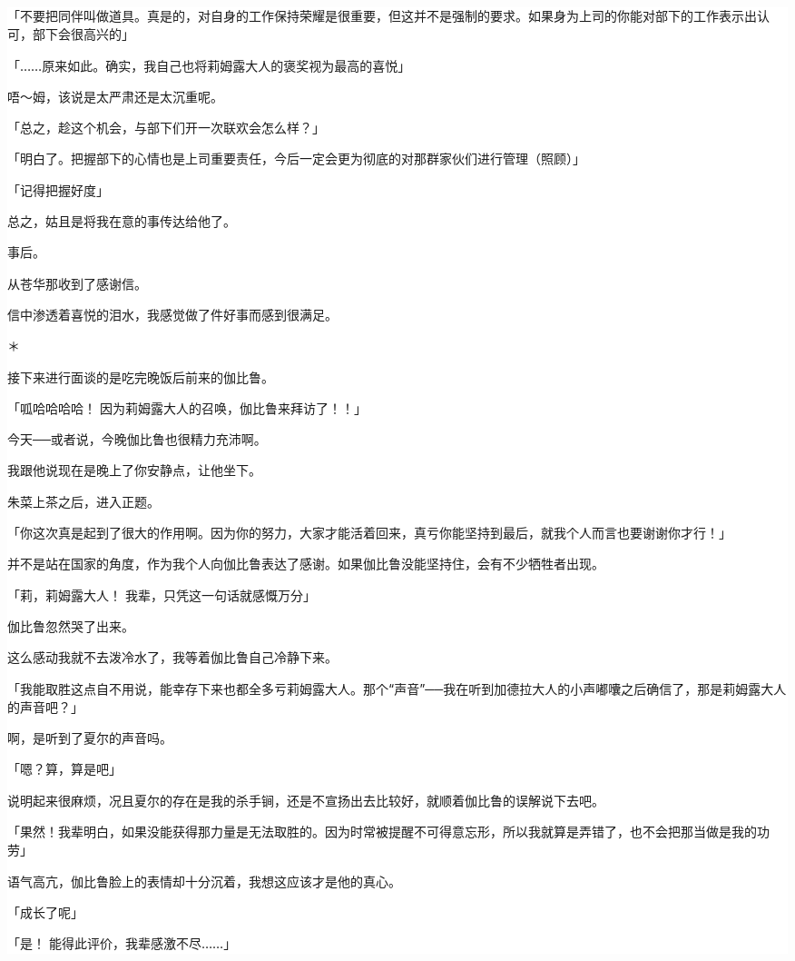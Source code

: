 「不要把同伴叫做道具。真是的，对自身的工作保持荣耀是很重要，但这并不是强制的要求。如果身为上司的你能对部下的工作表示出认可，部下会很高兴的」

「……原来如此。确实，我自己也将莉姆露大人的褒奖视为最高的喜悦」

唔～姆，该说是太严肃还是太沉重呢。

「总之，趁这个机会，与部下们开一次联欢会怎么样？」

「明白了。把握部下的心情也是上司重要责任，今后一定会更为彻底的对那群家伙们进行管理（照顾）」

「记得把握好度」

总之，姑且是将我在意的事传达给他了。





事后。

从苍华那收到了感谢信。

信中渗透着喜悦的泪水，我感觉做了件好事而感到很满足。





＊





接下来进行面谈的是吃完晚饭后前来的伽比鲁。

「呱哈哈哈哈！ 因为莉姆露大人的召唤，伽比鲁来拜访了！！」

今天──或者说，今晚伽比鲁也很精力充沛啊。

我跟他说现在是晚上了你安静点，让他坐下。

朱菜上茶之后，进入正题。

「你这次真是起到了很大的作用啊。因为你的努力，大家才能活着回来，真亏你能坚持到最后，就我个人而言也要谢谢你才行！」

并不是站在国家的角度，作为我个人向伽比鲁表达了感谢。如果伽比鲁没能坚持住，会有不少牺牲者出现。

「莉，莉姆露大人！ 我辈，只凭这一句话就感慨万分」

伽比鲁忽然哭了出来。

这么感动我就不去泼冷水了，我等着伽比鲁自己冷静下来。

「我能取胜这点自不用说，能幸存下来也都全多亏莉姆露大人。那个“声音”──我在听到加德拉大人的小声嘟囔之后确信了，那是莉姆露大人的声音吧？」

啊，是听到了夏尔的声音吗。

「嗯？算，算是吧」

说明起来很麻烦，况且夏尔的存在是我的杀手锏，还是不宣扬出去比较好，就顺着伽比鲁的误解说下去吧。

「果然！我辈明白，如果没能获得那力量是无法取胜的。因为时常被提醒不可得意忘形，所以我就算是弄错了，也不会把那当做是我的功劳」

语气高亢，伽比鲁脸上的表情却十分沉着，我想这应该才是他的真心。

「成长了呢」

「是！ 能得此评价，我辈感激不尽……」
